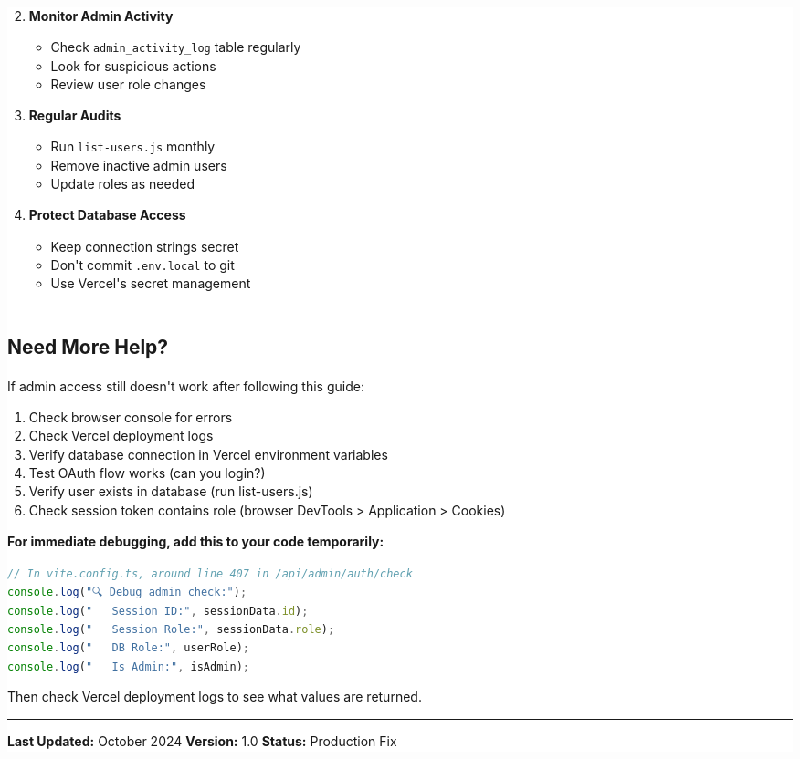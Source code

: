 2. **Monitor Admin Activity**

   - Check `admin_activity_log` table regularly
   - Look for suspicious actions
   - Review user role changes

3. **Regular Audits**

   - Run `list-users.js` monthly
   - Remove inactive admin users
   - Update roles as needed

4. **Protect Database Access**
   - Keep connection strings secret
   - Don't commit `.env.local` to git
   - Use Vercel's secret management

---

## Need More Help?

If admin access still doesn't work after following this guide:

1. Check browser console for errors
2. Check Vercel deployment logs
3. Verify database connection in Vercel environment variables
4. Test OAuth flow works (can you login?)
5. Verify user exists in database (run list-users.js)
6. Check session token contains role (browser DevTools > Application > Cookies)

**For immediate debugging, add this to your code temporarily:**

```typescript
// In vite.config.ts, around line 407 in /api/admin/auth/check
console.log("🔍 Debug admin check:");
console.log("   Session ID:", sessionData.id);
console.log("   Session Role:", sessionData.role);
console.log("   DB Role:", userRole);
console.log("   Is Admin:", isAdmin);
```

Then check Vercel deployment logs to see what values are returned.

---

**Last Updated:** October 2024
**Version:** 1.0
**Status:** Production Fix
